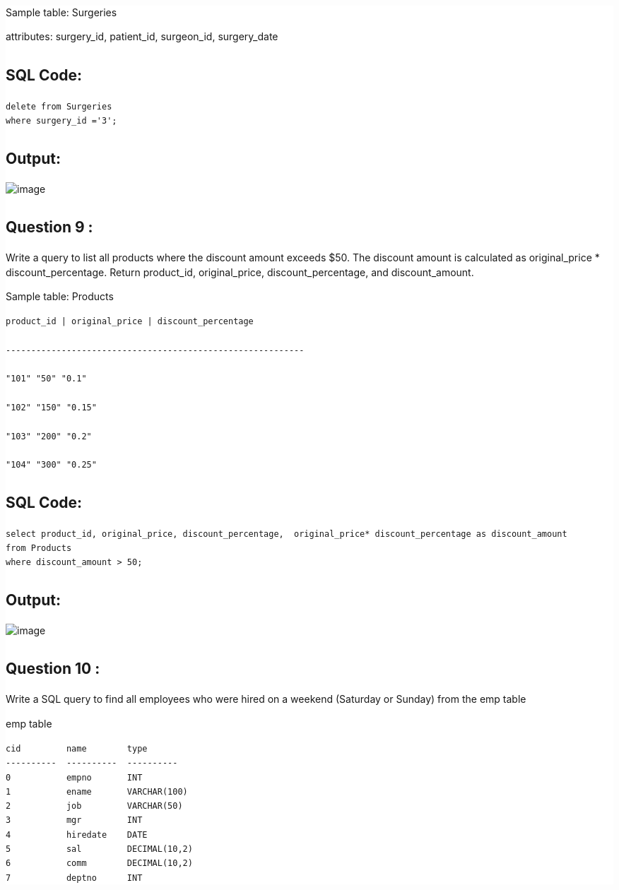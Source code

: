 Sample table: Surgeries

attributes: surgery_id, patient_id, surgeon_id, surgery_date
## SQL Code:
```
delete from Surgeries
where surgery_id ='3';
```
## Output:
![image](https://github.com/user-attachments/assets/d0e70bac-01a7-457b-9595-cd0956502944)

Question 9 :
---
Write a query to list all products where the discount amount exceeds $50. The discount amount is calculated as original_price * discount_percentage. Return product_id, original_price, discount_percentage, and discount_amount.

Sample table: Products
```
product_id | original_price | discount_percentage

-----------------------------------------------------------

"101" "50" "0.1"

"102" "150" "0.15"

"103" "200" "0.2"

"104" "300" "0.25"

```

## SQL Code:
```
select product_id, original_price, discount_percentage,  original_price* discount_percentage as discount_amount
from Products
where discount_amount > 50;
```
## Output:
![image](https://github.com/user-attachments/assets/ab47fb81-9438-4dd4-846a-a9237f4a0908)

Question 10 :
---
Write a SQL query to find all employees who were hired on a weekend (Saturday or Sunday) from the emp table

emp table
```
cid         name        type        
----------  ----------  ---------- 
0           empno       INT         
1           ename       VARCHAR(100)
2           job         VARCHAR(50)
3           mgr         INT        
4           hiredate    DATE        
5           sal         DECIMAL(10,2)  
6           comm        DECIMAL(10,2)  
7           deptno      INT         
```